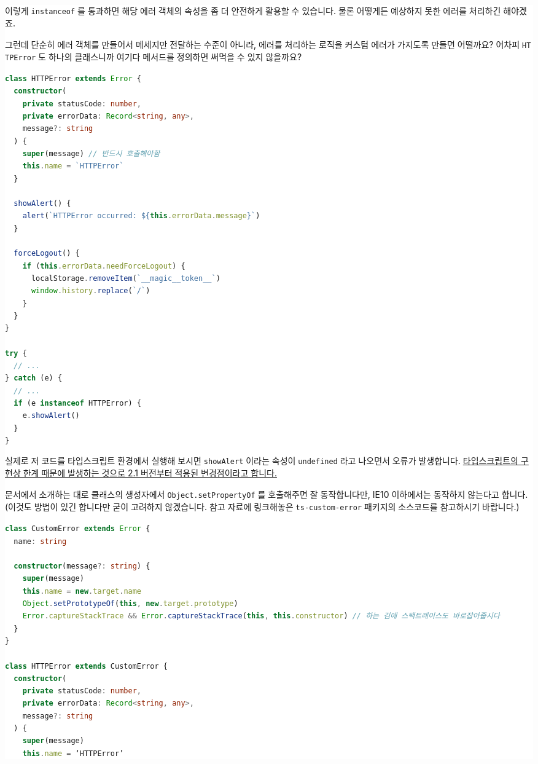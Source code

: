 이렇게 `instanceof` 를 통과하면 해당 에러 객체의 속성을 좀 더 안전하게 활용할 수 있습니다. 물론 어떻게든 예상하지 못한 에러를 처리하긴 해야겠죠.

그런데 단순히 에러 객체를 만들어서 메세지만 전달하는 수준이 아니라, 에러를 처리하는 로직을 커스텀 에러가 가지도록 만들면 어떨까요? 어차피 `HTTPError` 도 하나의 클래스니까 여기다 메서드를 정의하면 써먹을 수 있지 않을까요?

```typescript
class HTTPError extends Error {
  constructor(
    private statusCode: number,
    private errorData: Record<string, any>,
    message?: string
  ) {
    super(message) // 반드시 호출해야함
    this.name = `HTTPError`
  }

  showAlert() {
    alert(`HTTPError occurred: ${this.errorData.message}`)
  }

  forceLogout() {
    if (this.errorData.needForceLogout) {
      localStorage.removeItem(`__magic__token__`)
      window.history.replace(`/`)
    }
  }
}

try {
  // ...
} catch (e) {
  // ...
  if (e instanceof HTTPError) {
    e.showAlert()
  }
}
```

실제로 저 코드를 타입스크립트 환경에서 실행해 보시면 `showAlert` 이라는 속성이 `undefined` 라고 나오면서 오류가 발생합니다. [타입스크립트의 구현상 한계 때문에 발생하는 것으로 2.1 버전부터 적용된 변경점이라고 합니다.](https://github.com/Microsoft/TypeScript-wiki/blob/master/Breaking-Changes.md#extending-built-ins-like-error-array-and-map-may-no-longer-work)

문서에서 소개하는 대로 클래스의 생성자에서 `Object.setPropertyOf` 를 호출해주면 잘 동작합니다만, IE10 이하에서는 동작하지 않는다고 합니다. (이것도 방법이 있긴 합니다만 굳이 고려하지 않겠습니다. 참고 자료에 링크해놓은 `ts-custom-error` 패키지의 소스코드를 참고하시기 바랍니다.)

```typescript
class CustomError extends Error {
  name: string

  constructor(message?: string) {
    super(message)
    this.name = new.target.name
    Object.setPrototypeOf(this, new.target.prototype)
    Error.captureStackTrace && Error.captureStackTrace(this, this.constructor) // 하는 김에 스택트레이스도 바로잡아줍시다
  }
}

class HTTPError extends CustomError {
  constructor(
    private statusCode: number,
    private errorData: Record<string, any>,
    message?: string
  ) {
    super(message)
    this.name = ‘HTTPError’
```